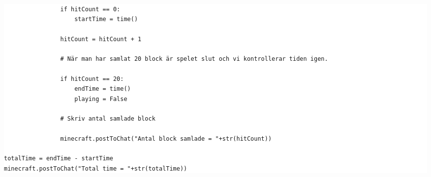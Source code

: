 					if hitCount == 0:
						startTime = time()
						
					hitCount = hitCount + 1
					
					# När man har samlat 20 block är spelet slut och vi kontrollerar tiden igen.
						
					if hitCount == 20:
						endTime = time()
						playing = False
						
					# Skriv antal samlade block
						
					minecraft.postToChat("Antal block samlade = "+str(hitCount))
	
	totalTime = endTime - startTime
	minecraft.postToChat("Total time = "+str(totalTime))

